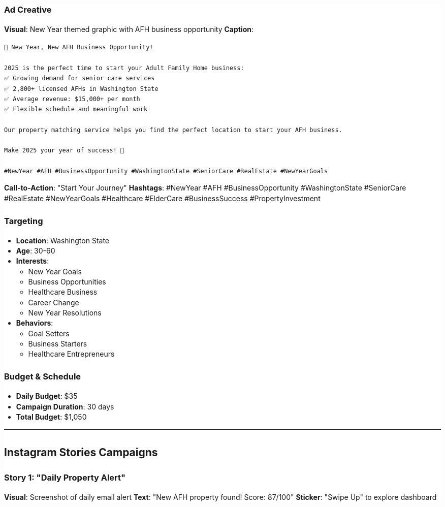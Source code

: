 ### Ad Creative
**Visual**: New Year themed graphic with AFH business opportunity
**Caption**:
```
🎊 New Year, New AFH Business Opportunity!

2025 is the perfect time to start your Adult Family Home business:
✅ Growing demand for senior care services
✅ 2,800+ licensed AFHs in Washington State
✅ Average revenue: $15,000+ per month
✅ Flexible schedule and meaningful work

Our property matching service helps you find the perfect location to start your AFH business.

Make 2025 your year of success! 🚀

#NewYear #AFH #BusinessOpportunity #WashingtonState #SeniorCare #RealEstate #NewYearGoals
```

**Call-to-Action**: "Start Your Journey"
**Hashtags**: #NewYear #AFH #BusinessOpportunity #WashingtonState #SeniorCare #RealEstate #NewYearGoals #Healthcare #ElderCare #BusinessSuccess #PropertyInvestment

### Targeting
- **Location**: Washington State
- **Age**: 30-60
- **Interests**:
  - New Year Goals
  - Business Opportunities
  - Healthcare Business
  - Career Change
  - New Year Resolutions
- **Behaviors**:
  - Goal Setters
  - Business Starters
  - Healthcare Entrepreneurs

### Budget & Schedule
- **Daily Budget**: $35
- **Campaign Duration**: 30 days
- **Total Budget**: $1,050

---

## Instagram Stories Campaigns

### Story 1: "Daily Property Alert"
**Visual**: Screenshot of daily email alert
**Text**: "New AFH property found! Score: 87/100"
**Sticker**: "Swipe Up" to explore dashboard
